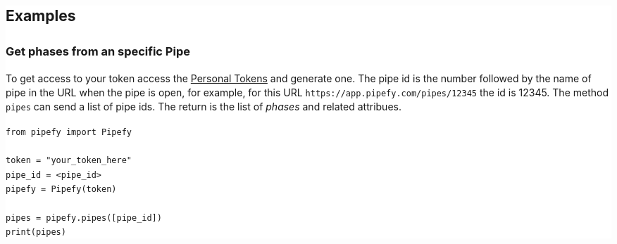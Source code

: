 ## Examples

### Get phases from an specific Pipe

To get access to your token access the [Personal Tokens](https://app.pipefy.com/tokens) and generate one.
The pipe id is the number followed by the name of pipe in the URL when the pipe is open, for example, for this URL ```https://app.pipefy.com/pipes/12345``` the id is 12345.
The method ```pipes``` can send a list of pipe ids. The return is the list of _phases_ and related attribues.

```
from pipefy import Pipefy

token = "your_token_here"
pipe_id = <pipe_id>
pipefy = Pipefy(token)

pipes = pipefy.pipes([pipe_id])
print(pipes)
```
